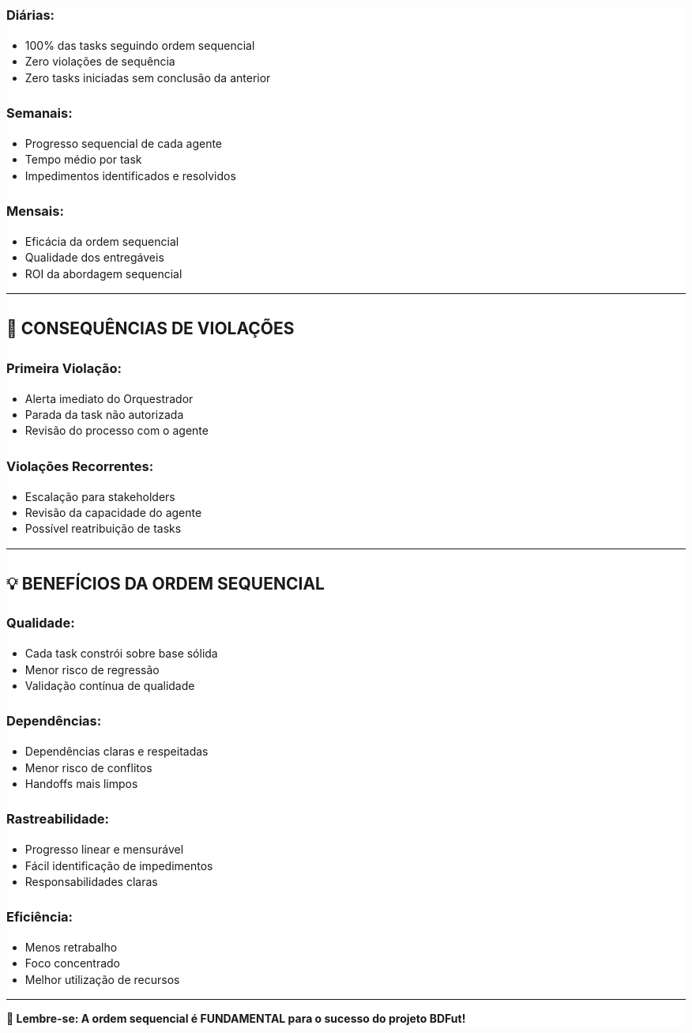 ### **Diárias:**
- 100% das tasks seguindo ordem sequencial
- Zero violações de sequência
- Zero tasks iniciadas sem conclusão da anterior

### **Semanais:**
- Progresso sequencial de cada agente
- Tempo médio por task
- Impedimentos identificados e resolvidos

### **Mensais:**
- Eficácia da ordem sequencial
- Qualidade dos entregáveis
- ROI da abordagem sequencial

---

## 🚨 **CONSEQUÊNCIAS DE VIOLAÇÕES**

### **Primeira Violação:**
- Alerta imediato do Orquestrador
- Parada da task não autorizada
- Revisão do processo com o agente

### **Violações Recorrentes:**
- Escalação para stakeholders
- Revisão da capacidade do agente
- Possível reatribuição de tasks

---

## 💡 **BENEFÍCIOS DA ORDEM SEQUENCIAL**

### **Qualidade:**
- Cada task constrói sobre base sólida
- Menor risco de regressão
- Validação contínua de qualidade

### **Dependências:**
- Dependências claras e respeitadas
- Menor risco de conflitos
- Handoffs mais limpos

### **Rastreabilidade:**
- Progresso linear e mensurável
- Fácil identificação de impedimentos
- Responsabilidades claras

### **Eficiência:**
- Menos retrabalho
- Foco concentrado
- Melhor utilização de recursos

---

**🎯 Lembre-se: A ordem sequencial é FUNDAMENTAL para o sucesso do projeto BDFut!**
